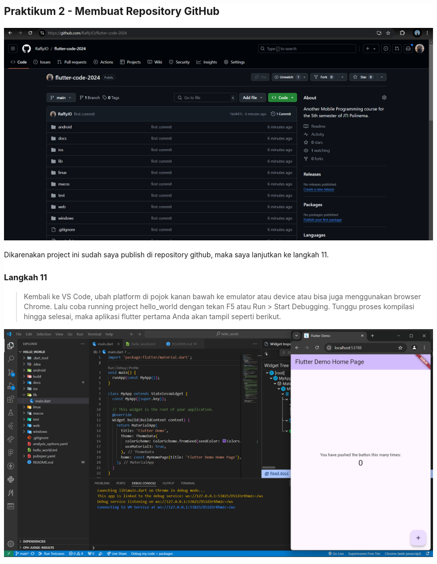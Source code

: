 ## Praktikum 2 - Membuat Repository GitHub

![Folder flutter](docs/P2L1.png)

Dikarenakan project ini sudah saya publish di repository github, maka saya lanjutkan ke langkah 11.

### Langkah 11
> Kembali ke VS Code, ubah platform di pojok kanan bawah ke emulator atau device atau bisa juga menggunakan browser Chrome. Lalu coba running project hello_world dengan tekan F5 atau Run > Start Debugging. Tunggu proses kompilasi hingga selesai, maka aplikasi flutter pertama Anda akan tampil seperti berikut.

![Folder flutter](docs/P2L11.png)
